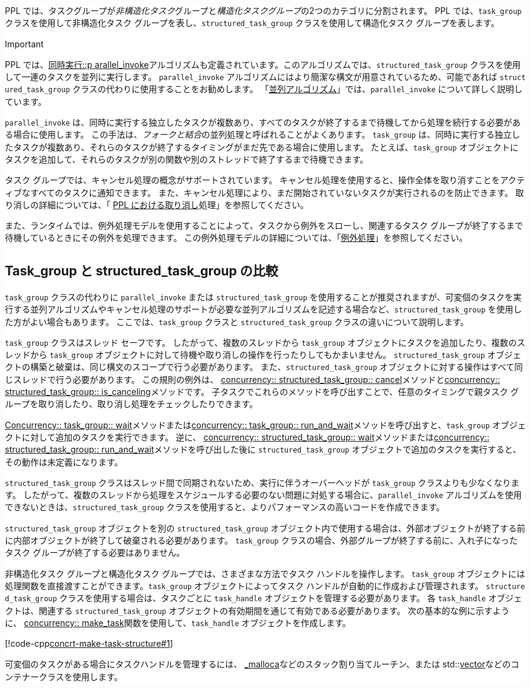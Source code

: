 PPL では、タスクグループが*非構造化タスク*グループと*構造化タスクグループ*の2つのカテゴリに分割されます。 PPL では、`task_group` クラスを使用して非構造化タスク グループを表し、`structured_task_group` クラスを使用して構造化タスク グループを表します。

> [!IMPORTANT]
> PPL では、[同時実行::p arallel_invoke](reference/concurrency-namespace-functions.md#parallel_invoke)アルゴリズムも定義されています。このアルゴリズムでは、`structured_task_group` クラスを使用して一連のタスクを並列に実行します。 `parallel_invoke` アルゴリズムにはより簡潔な構文が用意されているため、可能であれば `structured_task_group` クラスの代わりに使用することをお勧めします。 「[並列アルゴリズム](../../parallel/concrt/parallel-algorithms.md)」では、`parallel_invoke` について詳しく説明しています。

`parallel_invoke` は、同時に実行する独立したタスクが複数あり、すべてのタスクが終了するまで待機してから処理を続行する必要がある場合に使用します。 この手法は、*フォークと結合*の並列処理と呼ばれることがよくあります。 `task_group` は、同時に実行する独立したタスクが複数あり、それらのタスクが終了するタイミングがまだ先である場合に使用します。 たとえば、`task_group` オブジェクトにタスクを追加して、それらのタスクが別の関数や別のストレッドで終了するまで待機できます。

タスク グループでは、キャンセル処理の概念がサポートされています。 キャンセル処理を使用すると、操作全体を取り消すことをアクティブなすべてのタスクに通知できます。 また、キャンセル処理により、まだ開始されていないタスクが実行されるのを防止できます。 取り消しの詳細については、「 [PPL における取り消し](cancellation-in-the-ppl.md)処理」を参照してください。

また、ランタイムでは、例外処理モデルを使用することによって、タスクから例外をスローし、関連するタスク グループが終了するまで待機しているときにその例外を処理できます。 この例外処理モデルの詳細については、「[例外処理](../../parallel/concrt/exception-handling-in-the-concurrency-runtime.md)」を参照してください。

## <a name="comparing-groups"></a>Task_group と structured_task_group の比較

`task_group` クラスの代わりに `parallel_invoke` または `structured_task_group` を使用することが推奨されますが、可変個のタスクを実行する並列アルゴリズムやキャンセル処理のサポートが必要な並列アルゴリズムを記述する場合など、`structured_task_group` を使用した方がよい場合もあります。 ここでは、`task_group` クラスと `structured_task_group` クラスの違いについて説明します。

`task_group` クラスはスレッド セーフです。 したがって、複数のスレッドから `task_group` オブジェクトにタスクを追加したり、複数のスレッドから `task_group` オブジェクトに対して待機や取り消しの操作を行ったりしてもかまいません。 `structured_task_group` オブジェクトの構築と破棄は、同じ構文のスコープで行う必要があります。 また、`structured_task_group` オブジェクトに対する操作はすべて同じスレッドで行う必要があります。 この規則の例外は、 [concurrency:: structured_task_group:: cancel](reference/structured-task-group-class.md#cancel)メソッドと[concurrency:: structured_task_group:: is_canceling](reference/structured-task-group-class.md#is_canceling)メソッドです。 子タスクでこれらのメソッドを呼び出すことで、任意のタイミングで親タスク グループを取り消したり、取り消し処理をチェックしたりできます。

[Concurrency:: task_group:: wait](reference/task-group-class.md#wait)メソッドまたは[concurrency:: task_group:: run_and_wait](reference/task-group-class.md#run_and_wait)メソッドを呼び出すと、`task_group` オブジェクトに対して追加のタスクを実行できます。 逆に、 [concurrency:: structured_task_group:: wait](reference/structured-task-group-class.md#wait)メソッドまたは[concurrency:: structured_task_group:: run_and_wait](reference/structured-task-group-class.md#run_and_wait)メソッドを呼び出した後に `structured_task_group` オブジェクトで追加のタスクを実行すると、その動作は未定義になります。

`structured_task_group` クラスはスレッド間で同期されないため、実行に伴うオーバーヘッドが `task_group` クラスよりも少なくなります。 したがって、複数のスレッドから処理をスケジュールする必要のない問題に対処する場合に、`parallel_invoke` アルゴリズムを使用できないときは、`structured_task_group` クラスを使用すると、よりパフォーマンスの高いコードを作成できます。

`structured_task_group` オブジェクトを別の `structured_task_group` オブジェクト内で使用する場合は、外部オブジェクトが終了する前に内部オブジェクトが終了して破棄される必要があります。 `task_group` クラスの場合、外部グループが終了する前に、入れ子になったタスク グループが終了する必要はありません。

非構造化タスク グループと構造化タスク グループでは、さまざまな方法でタスク ハンドルを操作します。 `task_group` オブジェクトには処理関数を直接渡すことができます。`task_group` オブジェクトによってタスク ハンドルが自動的に作成および管理されます。 `structured_task_group` クラスを使用する場合は、タスクごとに `task_handle` オブジェクトを管理する必要があります。 各 `task_handle` オブジェクトは、関連する `structured_task_group` オブジェクトの有効期間を通じて有効である必要があります。 次の基本的な例に示すように、 [concurrency:: make_task](reference/concurrency-namespace-functions.md#make_task)関数を使用して、`task_handle` オブジェクトを作成します。

[!code-cpp[concrt-make-task-structure#1](../../parallel/concrt/codesnippet/cpp/task-parallelism-concurrency-runtime_16.cpp)]

可変個のタスクがある場合にタスクハンドルを管理するには、 [_malloca](../../c-runtime-library/reference/malloca.md)などのスタック割り当てルーチン、または std::[vector](../../standard-library/vector-class.md)などのコンテナークラスを使用します。
